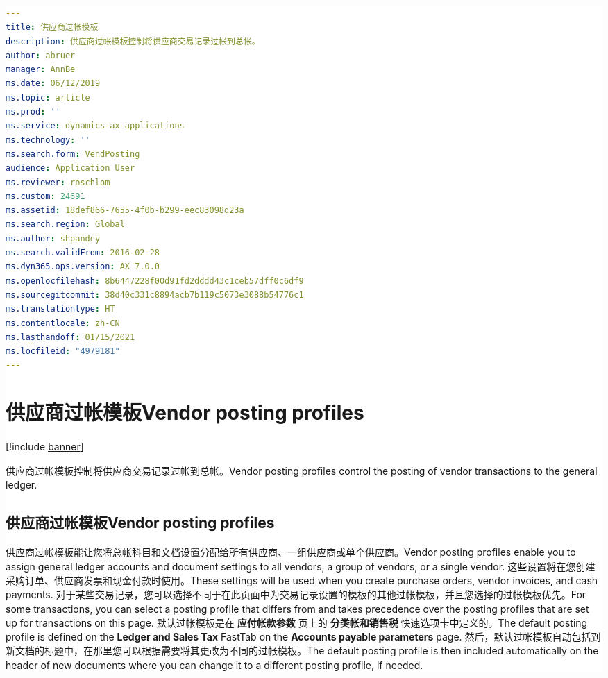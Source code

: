 ```yaml
---
title: 供应商过帐模板
description: 供应商过帐模板控制将供应商交易记录过帐到总帐。
author: abruer
manager: AnnBe
ms.date: 06/12/2019
ms.topic: article
ms.prod: ''
ms.service: dynamics-ax-applications
ms.technology: ''
ms.search.form: VendPosting
audience: Application User
ms.reviewer: roschlom
ms.custom: 24691
ms.assetid: 18def866-7655-4f0b-b299-eec83098d23a
ms.search.region: Global
ms.author: shpandey
ms.search.validFrom: 2016-02-28
ms.dyn365.ops.version: AX 7.0.0
ms.openlocfilehash: 8b6447228f00d91fd2dddd43c1ceb57dff0c6df9
ms.sourcegitcommit: 38d40c331c8894acb7b119c5073e3088b54776c1
ms.translationtype: HT
ms.contentlocale: zh-CN
ms.lasthandoff: 01/15/2021
ms.locfileid: "4979181"
---
```

# <a name="vendor-posting-profiles"></a><span data-ttu-id="ee7ca-103">供应商过帐模板</span><span class="sxs-lookup"><span data-stu-id="ee7ca-103">Vendor posting profiles</span></span>

[!include [banner](../includes/banner.md)]

<span data-ttu-id="ee7ca-104">供应商过帐模板控制将供应商交易记录过帐到总帐。</span><span class="sxs-lookup"><span data-stu-id="ee7ca-104">Vendor posting profiles control the posting of vendor transactions to the general ledger.</span></span>

<a name="vendor-posting-profiles"></a><span data-ttu-id="ee7ca-105">供应商过帐模板</span><span class="sxs-lookup"><span data-stu-id="ee7ca-105">Vendor posting profiles</span></span>
-----------------------

<span data-ttu-id="ee7ca-106">供应商过帐模板能让您将总帐科目和文档设置分配给所有供应商、一组供应商或单个供应商。</span><span class="sxs-lookup"><span data-stu-id="ee7ca-106">Vendor posting profiles enable you to assign general ledger accounts and document settings to all vendors, a group of vendors, or a single vendor.</span></span> <span data-ttu-id="ee7ca-107">这些设置将在您创建采购订单、供应商发票和现金付款时使用。</span><span class="sxs-lookup"><span data-stu-id="ee7ca-107">These settings will be used when you create purchase orders, vendor invoices, and cash payments.</span></span> <span data-ttu-id="ee7ca-108">对于某些交易记录，您可以选择不同于在此页面中为交易记录设置的模板的其他过帐模板，并且您选择的过帐模板优先。</span><span class="sxs-lookup"><span data-stu-id="ee7ca-108">For some transactions, you can select a posting profile that differs from and takes precedence over the posting profiles that are set up for transactions on this page.</span></span> <span data-ttu-id="ee7ca-109">默认过帐模板是在 **应付帐款参数** 页上的 **分类帐和销售税** 快速选项卡中定义的。</span><span class="sxs-lookup"><span data-stu-id="ee7ca-109">The default posting profile is defined on the **Ledger and Sales Tax** FastTab on the **Accounts payable parameters** page.</span></span> <span data-ttu-id="ee7ca-110">然后，默认过帐模板自动包括到新文档的标题中，在那里您可以根据需要将其更改为不同的过帐模板。</span><span class="sxs-lookup"><span data-stu-id="ee7ca-110">The default posting profile is then included automatically on the header of new documents where you can change it to a different posting profile, if needed.</span></span>
